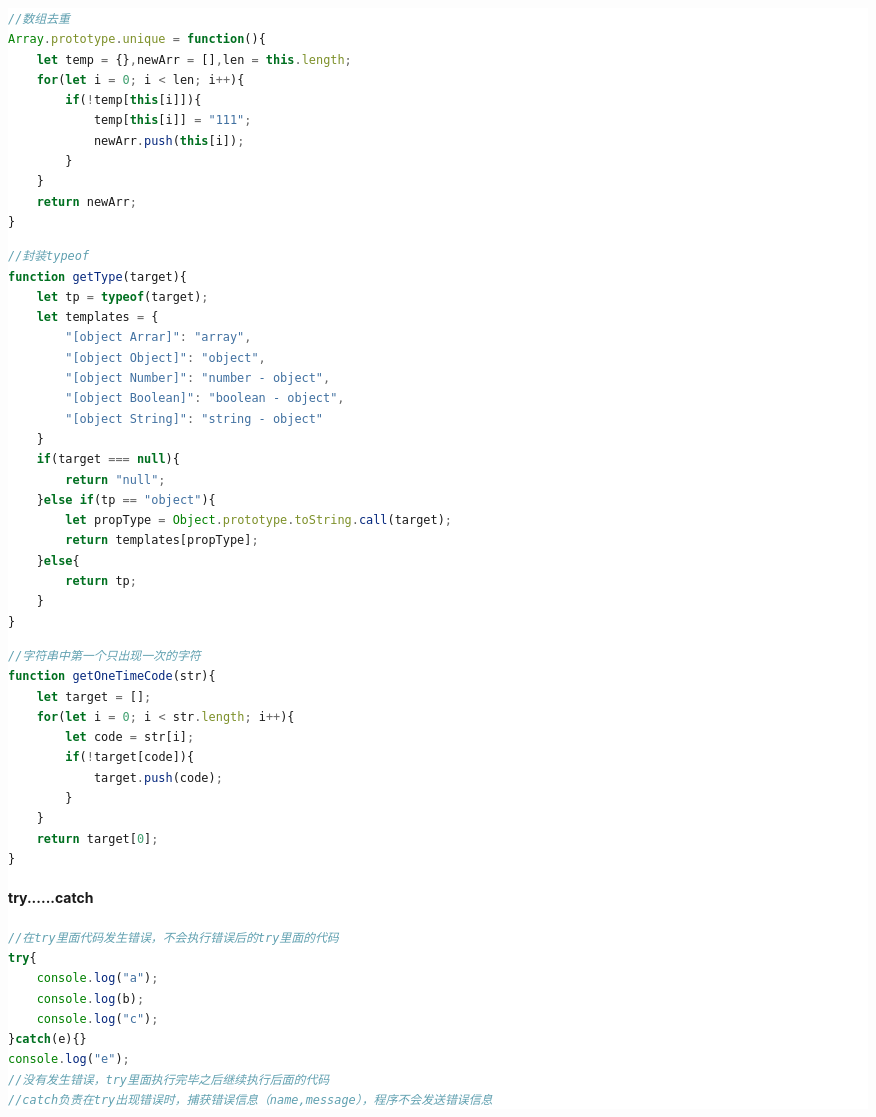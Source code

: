 ```js
//数组去重
Array.prototype.unique = function(){
    let temp = {},newArr = [],len = this.length;
    for(let i = 0; i < len; i++){
        if(!temp[this[i]]){
            temp[this[i]] = "111";
            newArr.push(this[i]);
        }
    }
    return newArr;
}
```

```js
//封装typeof
function getType(target){
    let tp = typeof(target);
    let templates = {
        "[object Arrar]": "array",
        "[object Object]": "object",
        "[object Number]": "number - object",
        "[object Boolean]": "boolean - object",
        "[object String]": "string - object"
    }
    if(target === null){
        return "null";
    }else if(tp == "object"){
        let propType = Object.prototype.toString.call(target);
        return templates[propType];
    }else{
        return tp;
    }
}                       
```

```js
//字符串中第一个只出现一次的字符
function getOneTimeCode(str){
    let target = [];
    for(let i = 0; i < str.length; i++){
        let code = str[i];
        if(!target[code]){
            target.push(code);
        }
    }
    return target[0];
}
```

#### try......catch

```js
//在try里面代码发生错误，不会执行错误后的try里面的代码
try{
    console.log("a");
    console.log(b);
    console.log("c");
}catch(e){}
console.log("e");
//没有发生错误，try里面执行完毕之后继续执行后面的代码
//catch负责在try出现错误时，捕获错误信息（name,message），程序不会发送错误信息
```
